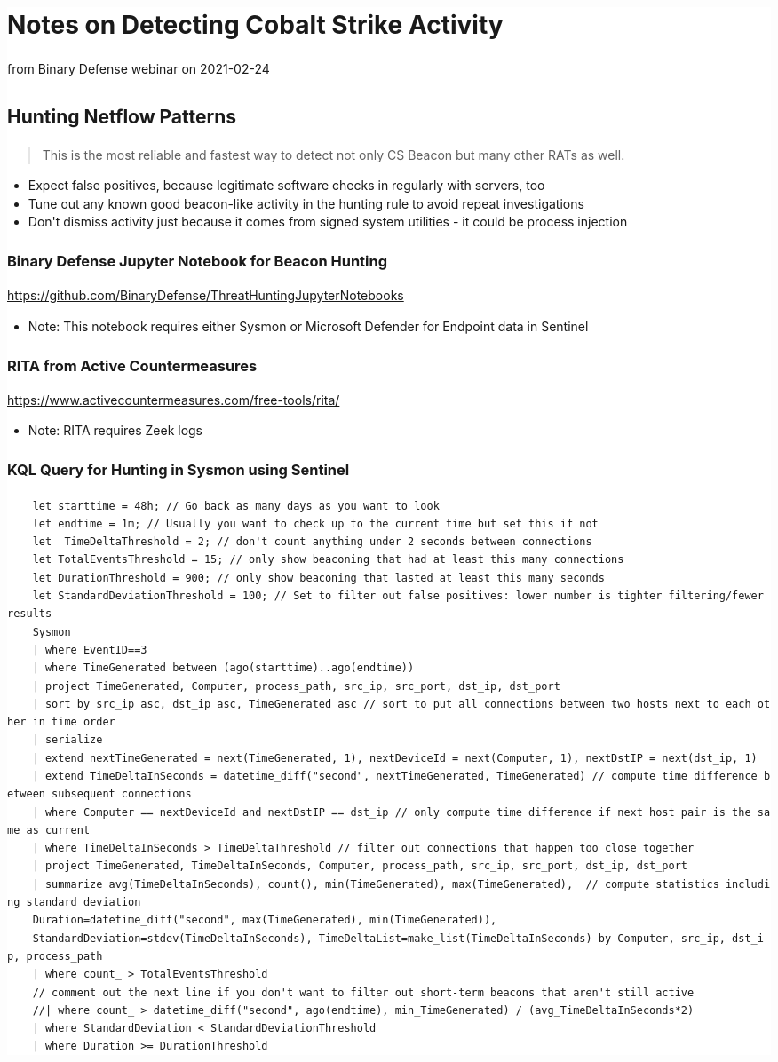 # Notes on Detecting Cobalt Strike Activity
from Binary Defense webinar on 2021-02-24

## Hunting Netflow Patterns
> This is the most reliable and fastest way to detect not only CS Beacon but many other RATs as well.
- Expect false positives, because legitimate software checks in regularly with servers, too
- Tune out any known good beacon-like activity in the hunting rule to avoid repeat investigations
- Don't dismiss activity just because it comes from signed system utilities - it could be process injection

### Binary Defense Jupyter Notebook for Beacon Hunting
https://github.com/BinaryDefense/ThreatHuntingJupyterNotebooks
- Note: This notebook requires either Sysmon or Microsoft Defender for Endpoint data in Sentinel

### RITA from Active Countermeasures
https://www.activecountermeasures.com/free-tools/rita/
- Note: RITA requires Zeek logs

### KQL Query for Hunting in Sysmon using Sentinel


        let starttime = 48h; // Go back as many days as you want to look
        let endtime = 1m; // Usually you want to check up to the current time but set this if not
        let  TimeDeltaThreshold = 2; // don't count anything under 2 seconds between connections
        let TotalEventsThreshold = 15; // only show beaconing that had at least this many connections
        let DurationThreshold = 900; // only show beaconing that lasted at least this many seconds
        let StandardDeviationThreshold = 100; // Set to filter out false positives: lower number is tighter filtering/fewer results
        Sysmon
        | where EventID==3
        | where TimeGenerated between (ago(starttime)..ago(endtime))
        | project TimeGenerated, Computer, process_path, src_ip, src_port, dst_ip, dst_port
        | sort by src_ip asc, dst_ip asc, TimeGenerated asc // sort to put all connections between two hosts next to each other in time order
        | serialize 
        | extend nextTimeGenerated = next(TimeGenerated, 1), nextDeviceId = next(Computer, 1), nextDstIP = next(dst_ip, 1) 
        | extend TimeDeltaInSeconds = datetime_diff("second", nextTimeGenerated, TimeGenerated) // compute time difference between subsequent connections
        | where Computer == nextDeviceId and nextDstIP == dst_ip // only compute time difference if next host pair is the same as current
        | where TimeDeltaInSeconds > TimeDeltaThreshold // filter out connections that happen too close together
        | project TimeGenerated, TimeDeltaInSeconds, Computer, process_path, src_ip, src_port, dst_ip, dst_port
        | summarize avg(TimeDeltaInSeconds), count(), min(TimeGenerated), max(TimeGenerated),  // compute statistics including standard deviation
        Duration=datetime_diff("second", max(TimeGenerated), min(TimeGenerated)), 
        StandardDeviation=stdev(TimeDeltaInSeconds), TimeDeltaList=make_list(TimeDeltaInSeconds) by Computer, src_ip, dst_ip, process_path
        | where count_ > TotalEventsThreshold 
        // comment out the next line if you don't want to filter out short-term beacons that aren't still active
        //| where count_ > datetime_diff("second", ago(endtime), min_TimeGenerated) / (avg_TimeDeltaInSeconds*2)
        | where StandardDeviation < StandardDeviationThreshold
        | where Duration >= DurationThreshold